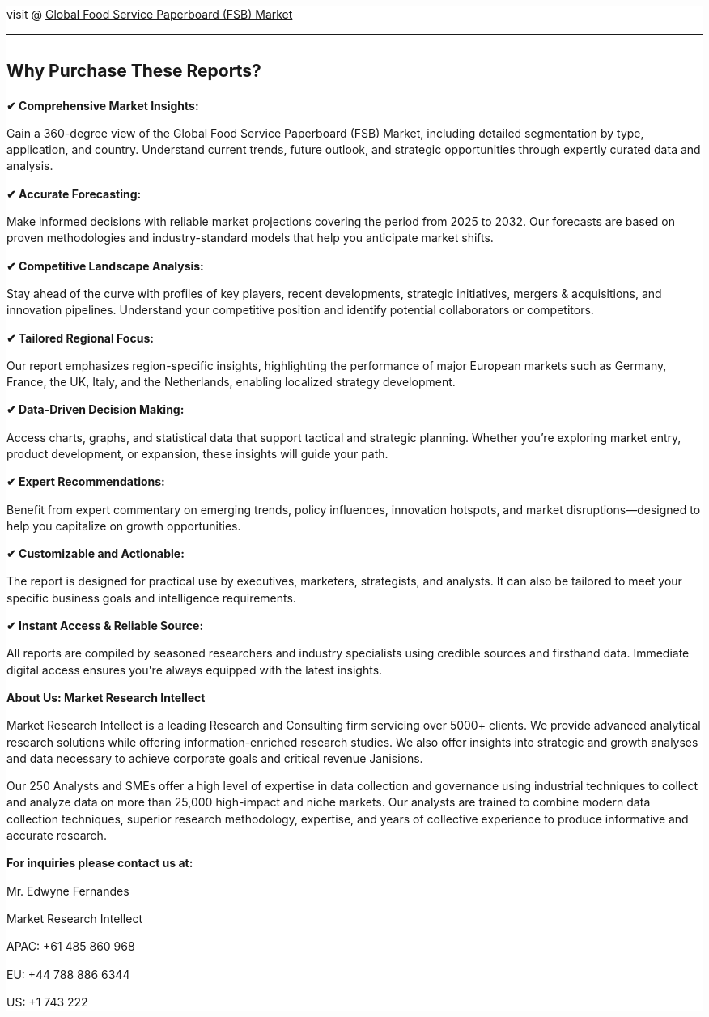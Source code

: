 visit&nbsp;@</strong>&nbsp;</span><span class="font-[700]"><a href="https://www.marketresearchintellect.com/product/global-food-service-paperboard-fsb-sales-market/?utm_source=Linkedin&utm_medium=019" target="_blank" data-tracking-control-name="article-ssr-frontend-pulse_little-text-block" data-tracking-will-navigate="" data-test-link="">Global Food Service Paperboard (FSB) Market</a></span></p></blockquote><hr /><h2>Why Purchase These Reports?</h2><p><strong>✔ Comprehensive Market Insights:</strong></p><p>Gain a 360-degree view of the Global Food Service Paperboard (FSB) Market, including detailed segmentation by type, application, and country. Understand current trends, future outlook, and strategic opportunities through expertly curated data and analysis.</p><p><strong>✔ Accurate Forecasting:</strong></p><p>Make informed decisions with reliable market projections covering the period from 2025 to 2032. Our forecasts are based on proven methodologies and industry-standard models that help you anticipate market shifts.</p><p><strong>✔ Competitive Landscape Analysis:</strong></p><p>Stay ahead of the curve with profiles of key players, recent developments, strategic initiatives, mergers &amp; acquisitions, and innovation pipelines. Understand your competitive position and identify potential collaborators or competitors.</p><p><strong>✔ Tailored Regional Focus:</strong></p><p>Our report emphasizes region-specific insights, highlighting the performance of major European markets such as Germany, France, the UK, Italy, and the Netherlands, enabling localized strategy development.</p><p><strong>✔ Data-Driven Decision Making:</strong></p><p>Access charts, graphs, and statistical data that support tactical and strategic planning. Whether you&rsquo;re exploring market entry, product development, or expansion, these insights will guide your path.</p><p><strong>✔ Expert Recommendations:</strong></p><p>Benefit from expert commentary on emerging trends, policy influences, innovation hotspots, and market disruptions&mdash;designed to help you capitalize on growth opportunities.</p><p><strong>✔ Customizable and Actionable:</strong></p><p>The report is designed for practical use by executives, marketers, strategists, and analysts. It can also be tailored to meet your specific business goals and intelligence requirements.</p><p><strong>✔ Instant Access &amp; Reliable Source:</strong></p><p>All reports are compiled by seasoned researchers and industry specialists using credible sources and firsthand data. Immediate digital access ensures you're always equipped with the latest insights.</p><p><strong><span class="font-[700]">About Us: Market Research Intellect</span></strong></p><p><span class="">Market Research Intellect is a leading Research and Consulting firm servicing over 5000+ clients. We provide advanced analytical research solutions while offering information-enriched research studies.&nbsp;</span>We also offer insights into strategic and growth analyses and data necessary to achieve corporate goals and critical revenue Janisions.</p><p><span class="">Our 250 Analysts and SMEs offer a high level of expertise in data collection and governance using industrial techniques to collect and analyze data on more than 25,000 high-impact and niche markets. Our analysts are trained to combine modern data collection techniques, superior research methodology, expertise, and years of collective experience to produce informative and accurate research.</span></p><p><strong>For inquiries please contact us at:</strong></p><p>Mr. Edwyne Fernandes</p><p>Market Research Intellect</p><p>APAC: +61 485 860 968</p><p>EU: +44 788 886 6344</p><p>US: +1 743 222